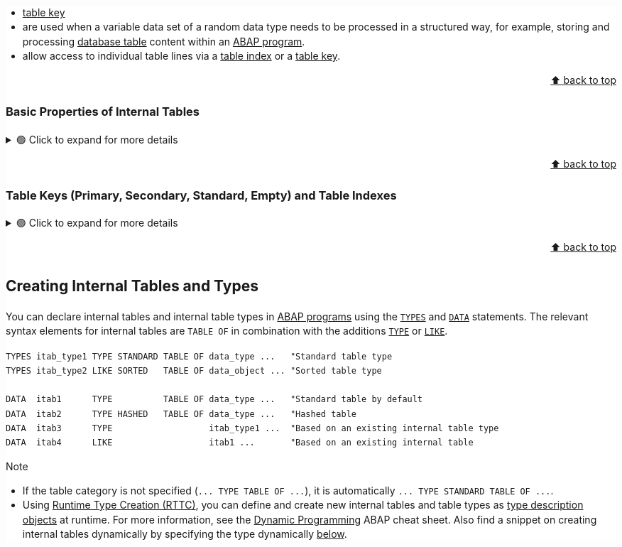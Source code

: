   - [table key](https://help.sap.com/doc/abapdocu_cp_index_htm/CLOUD/en-US/index.htm?file=abentable_key_glosry.htm)
- are used when a variable data set of a random data type needs to be processed in a structured way, for example, storing and processing [database table](https://help.sap.com/doc/abapdocu_cp_index_htm/CLOUD/en-US/index.htm?file=abendatabase_table_glosry.htm) content within an [ABAP program](https://help.sap.com/doc/abapdocu_cp_index_htm/CLOUD/en-US/index.htm?file=abenabap_program_glosry.htm).
- allow access to individual table lines via a [table index](https://help.sap.com/doc/abapdocu_cp_index_htm/CLOUD/en-US/index.htm?file=abentable_index_glosry.htm) or a [table key](https://help.sap.com/doc/abapdocu_cp_index_htm/CLOUD/en-US/index.htm?file=abentable_key_glosry.htm).

<p align="right"><a href="#top">⬆️ back to top</a></p>

### Basic Properties of Internal Tables

<details><summary>🟢 Click to expand for more details</summary></details>

<p align="right"><a href="#top">⬆️ back to top</a></p>

### Table Keys (Primary, Secondary, Standard, Empty) and Table Indexes

<details><summary>🟢 Click to expand for more details</summary></details>

<p align="right"><a href="#top">⬆️ back to top</a></p>


## Creating Internal Tables and Types

You can declare internal tables and internal table types in [ABAP programs](https://help.sap.com/doc/abapdocu_cp_index_htm/CLOUD/en-US/index.htm?file=abenabap_program_glosry.htm) using the [`TYPES`](https://help.sap.com/doc/abapdocu_cp_index_htm/CLOUD/en-US/index.htm?file=abaptypes.htm) and [`DATA`](https://help.sap.com/doc/abapdocu_cp_index_htm/CLOUD/en-US/index.htm?file=abapdata.htm) statements. The relevant syntax elements for internal tables are `TABLE OF` in combination 
with the additions [`TYPE`](https://help.sap.com/doc/abapdocu_cp_index_htm/CLOUD/en-US/index.htm?file=abapdata_simple.htm)
or [`LIKE`](https://help.sap.com/doc/abapdocu_cp_index_htm/CLOUD/en-US/index.htm?file=abapdata_referring.htm).

``` abap
TYPES itab_type1 TYPE STANDARD TABLE OF data_type ...   "Standard table type
TYPES itab_type2 LIKE SORTED   TABLE OF data_object ... "Sorted table type

DATA  itab1      TYPE          TABLE OF data_type ...   "Standard table by default
DATA  itab2      TYPE HASHED   TABLE OF data_type ...   "Hashed table
DATA  itab3      TYPE                   itab_type1 ...  "Based on an existing internal table type 
DATA  itab4      LIKE                   itab1 ...       "Based on an existing internal table       
```

> [!NOTE]  
> - If the table category is not specified (`... TYPE TABLE OF ...`), it is automatically `... TYPE STANDARD TABLE OF ...`.
> - Using [Runtime Type Creation (RTTC)](https://help.sap.com/doc/abapdocu_cp_index_htm/CLOUD/en-US/index.htm?file=abenrun_time_type_creation_glosry.htm "Glossary Entry"), you can define and  create new internal tables and table types as [type description objects](https://help.sap.com/doc/abapdocu_cp_index_htm/CLOUD/en-US/index.htm?file=abentype_object_glosry.htm) at runtime. For more information, see the [Dynamic Programming](06_Dynamic_Programming.md) ABAP cheat sheet. Also find a snippet on creating internal tables dynamically by specifying the type dynamically [below](#creating-internal-tables-dynamically).
